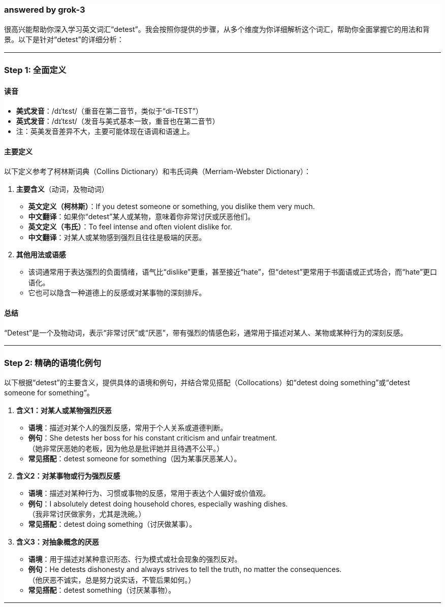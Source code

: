 ### answered by grok-3
很高兴能帮助你深入学习英文词汇“detest”。我会按照你提供的步骤，从多个维度为你详细解析这个词汇，帮助你全面掌握它的用法和背景。以下是针对“detest”的详细分析：

---

### Step 1: 全面定义

#### 读音
- **美式发音**：/dɪˈtɛst/（重音在第二音节，类似于“di-TEST”）
- **英式发音**：/dɪˈtɛst/（发音与美式基本一致，重音也在第二音节）
- 注：英美发音差异不大，主要可能体现在语调和语速上。

#### 主要定义
以下定义参考了柯林斯词典（Collins Dictionary）和韦氏词典（Merriam-Webster Dictionary）：

1. **主要含义**（动词，及物动词）
   - **英文定义（柯林斯）**：If you detest someone or something, you dislike them very much.
   - **中文翻译**：如果你“detest”某人或某物，意味着你非常讨厌或厌恶他们。
   - **英文定义（韦氏）**：To feel intense and often violent dislike for.
   - **中文翻译**：对某人或某物感到强烈且往往是极端的厌恶。

2. **其他用法或语感**
   - 该词通常用于表达强烈的负面情绪，语气比“dislike”更重，甚至接近“hate”，但“detest”更常用于书面语或正式场合，而“hate”更口语化。
   - 它也可以隐含一种道德上的反感或对某事物的深刻排斥。

#### 总结
“Detest”是一个及物动词，表示“非常讨厌”或“厌恶”，带有强烈的情感色彩，通常用于描述对某人、某物或某种行为的深刻反感。

---

### Step 2: 精确的语境化例句

以下根据“detest”的主要含义，提供具体的语境和例句，并结合常见搭配（Collocations）如“detest doing something”或“detest someone for something”。

1. **含义1：对某人或某物强烈厌恶**
   - **语境**：描述对某个人的强烈反感，常用于个人关系或道德判断。
   - **例句**：She detests her boss for his constant criticism and unfair treatment.  
     （她非常厌恶她的老板，因为他总是批评她并且待遇不公平。）
   - **常见搭配**：detest someone for something（因为某事厌恶某人）。

2. **含义2：对某事物或行为强烈反感**
   - **语境**：描述对某种行为、习惯或事物的反感，常用于表达个人偏好或价值观。
   - **例句**：I absolutely detest doing household chores, especially washing dishes.  
     （我非常讨厌做家务，尤其是洗碗。）
   - **常见搭配**：detest doing something（讨厌做某事）。

3. **含义3：对抽象概念的厌恶**
   - **语境**：用于描述对某种意识形态、行为模式或社会现象的强烈反对。
   - **例句**：He detests dishonesty and always strives to tell the truth, no matter the consequences.  
     （他厌恶不诚实，总是努力说实话，不管后果如何。）
   - **常见搭配**：detest something（讨厌某事物）。

---
